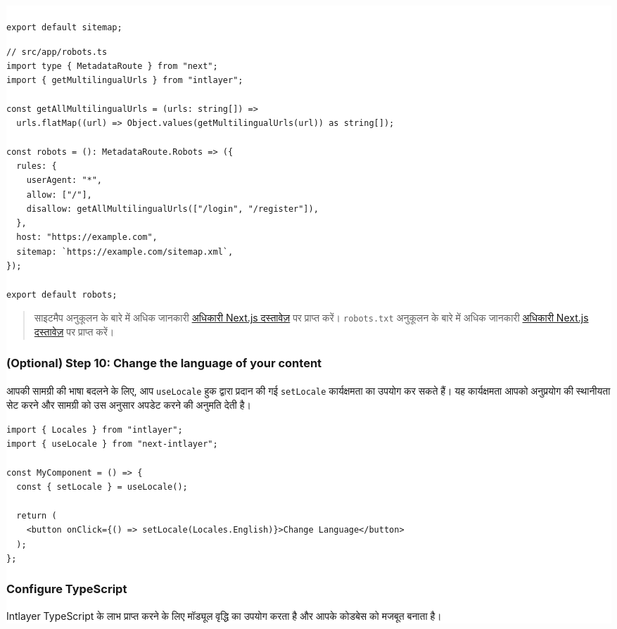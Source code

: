 ```tsx

export default sitemap;
```

```tsx
// src/app/robots.ts
import type { MetadataRoute } from "next";
import { getMultilingualUrls } from "intlayer";

const getAllMultilingualUrls = (urls: string[]) =>
  urls.flatMap((url) => Object.values(getMultilingualUrls(url)) as string[]);

const robots = (): MetadataRoute.Robots => ({
  rules: {
    userAgent: "*",
    allow: ["/"],
    disallow: getAllMultilingualUrls(["/login", "/register"]),
  },
  host: "https://example.com",
  sitemap: `https://example.com/sitemap.xml`,
});

export default robots;
```

> साइटमैप अनुकूलन के बारे में अधिक जानकारी [अधिकारी Next.js दस्तावेज़](https://nextjs.org/docs/app/api-reference/file-conventions/metadata/sitemap) पर प्राप्त करें। `robots.txt` अनुकूलन के बारे में अधिक जानकारी [अधिकारी Next.js दस्तावेज़](https://nextjs.org/docs/app/api-reference/file-conventions/metadata/robots) पर प्राप्त करें।

### (Optional) Step 10: Change the language of your content

आपकी सामग्री की भाषा बदलने के लिए, आप `useLocale` हुक द्वारा प्रदान की गई `setLocale` कार्यक्षमता का उपयोग कर सकते हैं। यह कार्यक्षमता आपको अनुप्रयोग की स्थानीयता सेट करने और सामग्री को उस अनुसार अपडेट करने की अनुमति देती है।

```tsx
import { Locales } from "intlayer";
import { useLocale } from "next-intlayer";

const MyComponent = () => {
  const { setLocale } = useLocale();

  return (
    <button onClick={() => setLocale(Locales.English)}>Change Language</button>
  );
};
```

### Configure TypeScript

Intlayer TypeScript के लाभ प्राप्त करने के लिए मॉड्यूल वृद्धि का उपयोग करता है और आपके कोडबेस को मजबूत बनाता है।
